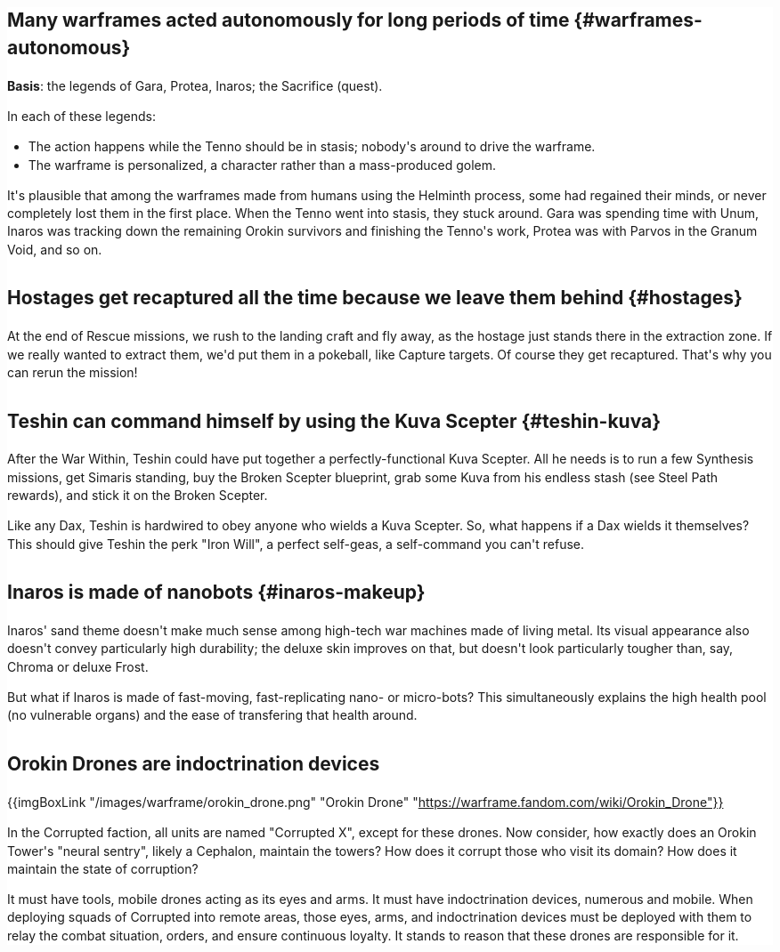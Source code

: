 ## Many warframes acted autonomously for long periods of time {#warframes-autonomous}

**Basis**: the legends of Gara, Protea, Inaros; the Sacrifice (quest).

In each of these legends:

* The action happens while the Tenno should be in stasis; nobody's around to drive the warframe.
* The warframe is personalized, a character rather than a mass-produced golem.

It's plausible that among the warframes made from humans using the Helminth process, some had regained their minds, or never completely lost them in the first place. When the Tenno went into stasis, they stuck around. Gara was spending time with Unum, Inaros was tracking down the remaining Orokin survivors and finishing the Tenno's work, Protea was with Parvos in the Granum Void, and so on.

## Hostages get recaptured all the time because we leave them behind {#hostages}

At the end of Rescue missions, we rush to the landing craft and fly away, as the hostage just stands there in the extraction zone. If we really wanted to extract them, we'd put them in a pokeball, like Capture targets. Of course they get recaptured. That's why you can rerun the mission!

## Teshin can command himself by using the Kuva Scepter {#teshin-kuva}

After the War Within, Teshin could have put together a perfectly-functional Kuva Scepter. All he needs is to run a few Synthesis missions, get Simaris standing, buy the Broken Scepter blueprint, grab some Kuva from his endless stash (see Steel Path rewards), and stick it on the Broken Scepter.

Like any Dax, Teshin is hardwired to obey anyone who wields a Kuva Scepter. So, what happens if a Dax wields it themselves? This should give Teshin the perk "Iron Will", a perfect self-geas, a self-command you can't refuse.

## Inaros is made of nanobots {#inaros-makeup}

Inaros' sand theme doesn't make much sense among high-tech war machines made of living metal. Its visual appearance also doesn't convey particularly high durability; the deluxe skin improves on that, but doesn't look particularly tougher than, say, Chroma or deluxe Frost.

But what if Inaros is made of fast-moving, fast-replicating nano- or micro-bots? This simultaneously explains the high health pool (no vulnerable organs) and the ease of transfering that health around.

## Orokin Drones are indoctrination devices

{{imgBoxLink "/images/warframe/orokin_drone.png" "Orokin Drone" "https://warframe.fandom.com/wiki/Orokin_Drone"}}

In the Corrupted faction, all units are named "Corrupted X", except for these drones. Now consider, how exactly does an Orokin Tower's "neural sentry", likely a Cephalon, maintain the towers? How does it corrupt those who visit its domain? How does it maintain the state of corruption?

It must have tools, mobile drones acting as its eyes and arms. It must have indoctrination devices, numerous and mobile. When deploying squads of Corrupted into remote areas, those eyes, arms, and indoctrination devices must be deployed with them to relay the combat situation, orders, and ensure continuous loyalty. It stands to reason that these drones are responsible for it.
